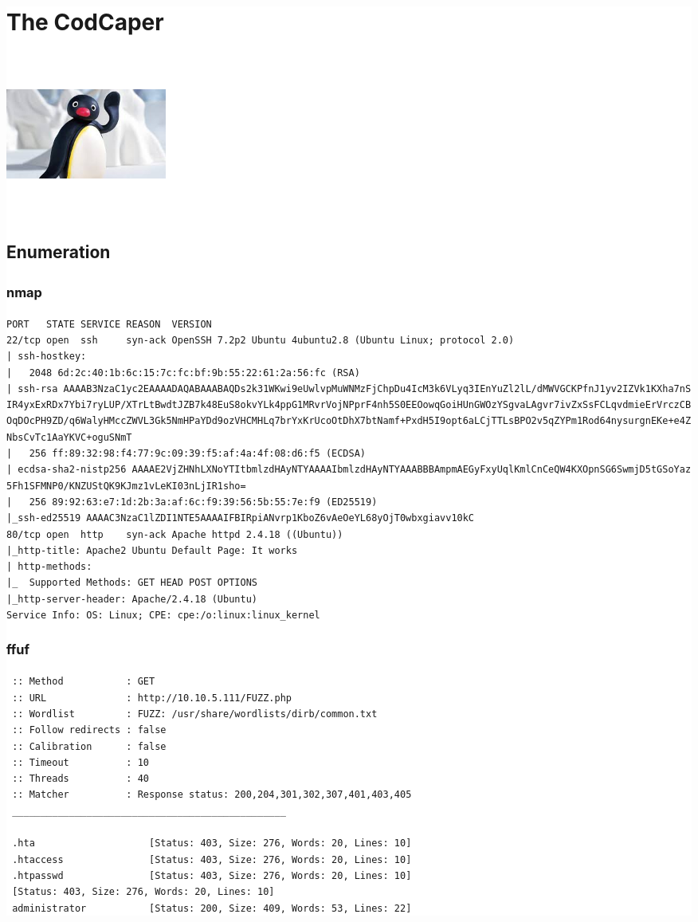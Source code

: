 # The CodCaper

<img src="pingu.jpeg" width=200 height=200 alt="pingu">

## Enumeration

### nmap

```
PORT   STATE SERVICE REASON  VERSION
22/tcp open  ssh     syn-ack OpenSSH 7.2p2 Ubuntu 4ubuntu2.8 (Ubuntu Linux; protocol 2.0)
| ssh-hostkey:
|   2048 6d:2c:40:1b:6c:15:7c:fc:bf:9b:55:22:61:2a:56:fc (RSA)
| ssh-rsa AAAAB3NzaC1yc2EAAAADAQABAAABAQDs2k31WKwi9eUwlvpMuWNMzFjChpDu4IcM3k6VLyq3IEnYuZl2lL/dMWVGCKPfnJ1yv2IZVk1KXha7nSIR4yxExRDx7Ybi7ryLUP/XTrLtBwdtJZB7k48EuS8okvYLk4ppG1MRvrVojNPprF4nh5S0EEOowqGoiHUnGWOzYSgvaLAgvr7ivZxSsFCLqvdmieErVrczCBOqDOcPH9ZD/q6WalyHMccZWVL3Gk5NmHPaYDd9ozVHCMHLq7brYxKrUcoOtDhX7btNamf+PxdH5I9opt6aLCjTTLsBPO2v5qZYPm1Rod64nysurgnEKe+e4ZNbsCvTc1AaYKVC+oguSNmT
|   256 ff:89:32:98:f4:77:9c:09:39:f5:af:4a:4f:08:d6:f5 (ECDSA)
| ecdsa-sha2-nistp256 AAAAE2VjZHNhLXNoYTItbmlzdHAyNTYAAAAIbmlzdHAyNTYAAABBBAmpmAEGyFxyUqlKmlCnCeQW4KXOpnSG6SwmjD5tGSoYaz5Fh1SFMNP0/KNZUStQK9KJmz1vLeKI03nLjIR1sho=
|   256 89:92:63:e7:1d:2b:3a:af:6c:f9:39:56:5b:55:7e:f9 (ED25519)
|_ssh-ed25519 AAAAC3NzaC1lZDI1NTE5AAAAIFBIRpiANvrp1KboZ6vAeOeYL68yOjT0wbxgiavv10kC
80/tcp open  http    syn-ack Apache httpd 2.4.18 ((Ubuntu))
|_http-title: Apache2 Ubuntu Default Page: It works
| http-methods:
|_  Supported Methods: GET HEAD POST OPTIONS
|_http-server-header: Apache/2.4.18 (Ubuntu)
Service Info: OS: Linux; CPE: cpe:/o:linux:linux_kernel
```

### ffuf

```
 :: Method           : GET
 :: URL              : http://10.10.5.111/FUZZ.php
 :: Wordlist         : FUZZ: /usr/share/wordlists/dirb/common.txt
 :: Follow redirects : false
 :: Calibration      : false
 :: Timeout          : 10
 :: Threads          : 40
 :: Matcher          : Response status: 200,204,301,302,307,401,403,405
 ________________________________________________

 .hta                    [Status: 403, Size: 276, Words: 20, Lines: 10]
 .htaccess               [Status: 403, Size: 276, Words: 20, Lines: 10]
 .htpasswd               [Status: 403, Size: 276, Words: 20, Lines: 10]
 [Status: 403, Size: 276, Words: 20, Lines: 10]
 administrator           [Status: 200, Size: 409, Words: 53, Lines: 22]
```
